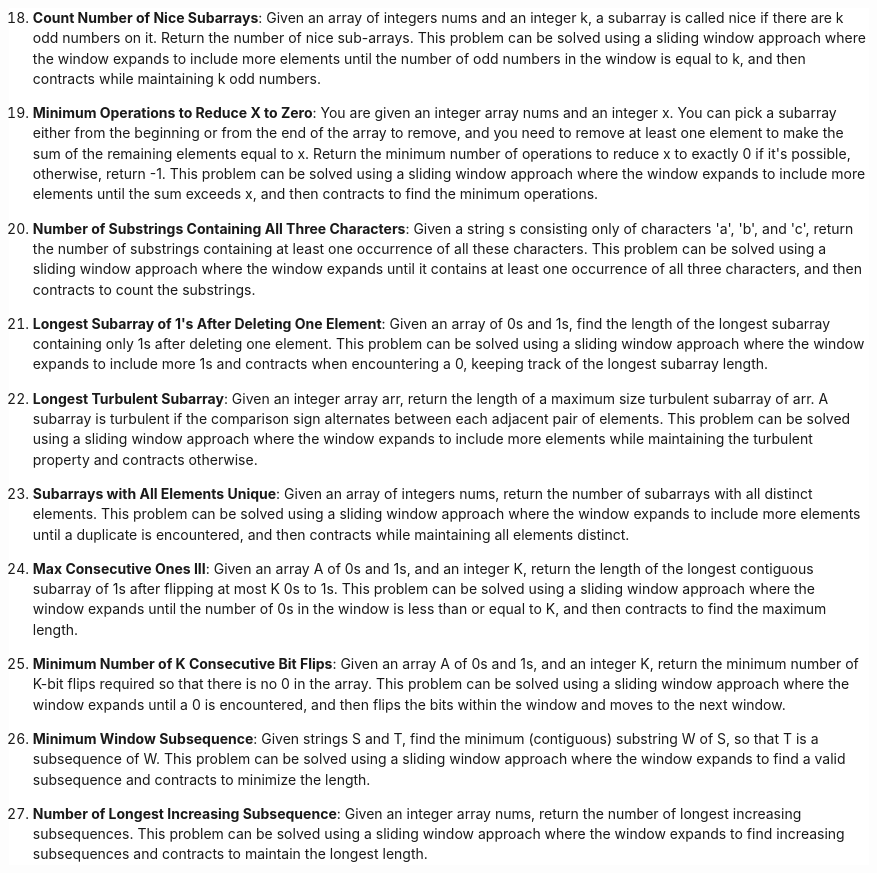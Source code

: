 18. **Count Number of Nice Subarrays**:
    Given an array of integers nums and an integer k, a subarray is called nice if there are k odd numbers on it. Return the number of nice sub-arrays. This problem can be solved using a sliding window approach where the window expands to include more elements until the number of odd numbers in the window is equal to k, and then contracts while maintaining k odd numbers.

19. **Minimum Operations to Reduce X to Zero**:
    You are given an integer array nums and an integer x. You can pick a subarray either from the beginning or from the end of the array to remove, and you need to remove at least one element to make the sum of the remaining elements equal to x. Return the minimum number of operations to reduce x to exactly 0 if it's possible, otherwise, return -1. This problem can be solved using a sliding window approach where the window expands to include more elements until the sum exceeds x, and then contracts to find the minimum operations.

20. **Number of Substrings Containing All Three Characters**:
    Given a string s consisting only of characters 'a', 'b', and 'c', return the number of substrings containing at least one occurrence of all these characters. This problem can be solved using a sliding window approach where the window expands until it contains at least one occurrence of all three characters, and then contracts to count the substrings.


21. **Longest Subarray of 1's After Deleting One Element**:
    Given an array of 0s and 1s, find the length of the longest subarray containing only 1s after deleting one element. This problem can be solved using a sliding window approach where the window expands to include more 1s and contracts when encountering a 0, keeping track of the longest subarray length.

22. **Longest Turbulent Subarray**:
    Given an integer array arr, return the length of a maximum size turbulent subarray of arr. A subarray is turbulent if the comparison sign alternates between each adjacent pair of elements. This problem can be solved using a sliding window approach where the window expands to include more elements while maintaining the turbulent property and contracts otherwise.

23. **Subarrays with All Elements Unique**:
    Given an array of integers nums, return the number of subarrays with all distinct elements. This problem can be solved using a sliding window approach where the window expands to include more elements until a duplicate is encountered, and then contracts while maintaining all elements distinct.

24. **Max Consecutive Ones III**:
    Given an array A of 0s and 1s, and an integer K, return the length of the longest contiguous subarray of 1s after flipping at most K 0s to 1s. This problem can be solved using a sliding window approach where the window expands until the number of 0s in the window is less than or equal to K, and then contracts to find the maximum length.

25. **Minimum Number of K Consecutive Bit Flips**:
    Given an array A of 0s and 1s, and an integer K, return the minimum number of K-bit flips required so that there is no 0 in the array. This problem can be solved using a sliding window approach where the window expands until a 0 is encountered, and then flips the bits within the window and moves to the next window.

26. **Minimum Window Subsequence**:
    Given strings S and T, find the minimum (contiguous) substring W of S, so that T is a subsequence of W. This problem can be solved using a sliding window approach where the window expands to find a valid subsequence and contracts to minimize the length.

27. **Number of Longest Increasing Subsequence**:
    Given an integer array nums, return the number of longest increasing subsequences. This problem can be solved using a sliding window approach where the window expands to find increasing subsequences and contracts to maintain the longest length.
